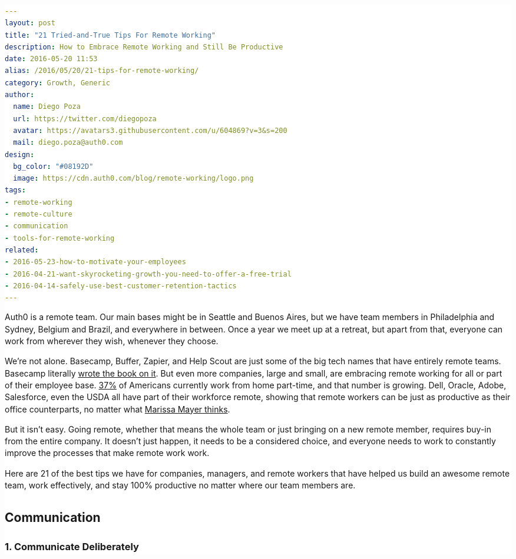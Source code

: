 ```yaml
---
layout: post
title: "21 Tried-and-True Tips For Remote Working"
description: How to Embrace Remote Working and Still Be Productive
date: 2016-05-20 11:53
alias: /2016/05/20/21-tips-for-remote-working/
category: Growth, Generic
author:
  name: Diego Poza
  url: https://twitter.com/diegopoza
  avatar: https://avatars3.githubusercontent.com/u/604869?v=3&s=200
  mail: diego.poza@auth0.com
design:
  bg_color: "#08192D"
  image: https://cdn.auth0.com/blog/remote-working/logo.png
tags:
- remote-working
- remote-culture
- communication
- tools-for-remote-working
related:
- 2016-05-23-how-to-motivate-your-employees
- 2016-04-21-want-skyrocketing-growth-you-need-to-offer-a-free-trial
- 2016-04-14-safely-use-best-customer-retention-tactics
---
```


Auth0 is a remote team. Our main bases might be in Seattle and Buenos Aires, but we have team members in Philadelphia and Sydney, Belgium and Brazil, and everywhere in between. Once a year we meet up at a retreat, but apart from that, everyone can work from wherever they wish, whenever they choose.

We’re not alone. Basecamp, Buffer, Zapier, and Help Scout are just some of the big tech names that have entirely remote teams. Basecamp literally [wrote the book on it](https://37signals.com/remote). But even more companies, large and small, are embracing remote working for all or part of their employee base. [37%](http://www.gallup.com/poll/184649/telecommuting-work-climbs.aspx) of Americans currently work from home part-time, and that number is growing. Dell, Oracle, Adobe, Salesforce, even the USDA all have part of their workforce remote, showing that remote workers can be just as productive as their office counterparts, no matter what [Marissa Mayer thinks](http://www.businessinsider.com/why-marissa-mayer-told-remote-employees-to-work-in-an-office--or-quit-2013-2).

But it isn’t easy. Going remote, whether that means the whole team or just bringing on a new remote member, requires buy-in from the entire company. It doesn’t just happen, it needs to be a considered choice, and everyone needs to work to constantly improve the processes that make remote work work.

Here are 21 of the best tips we have for companies, managers, and remote workers that have helped us build an awesome remote team, work effectively, and stay 100% productive no matter where our team members are.

## Communication

### 1. Communicate Deliberately
